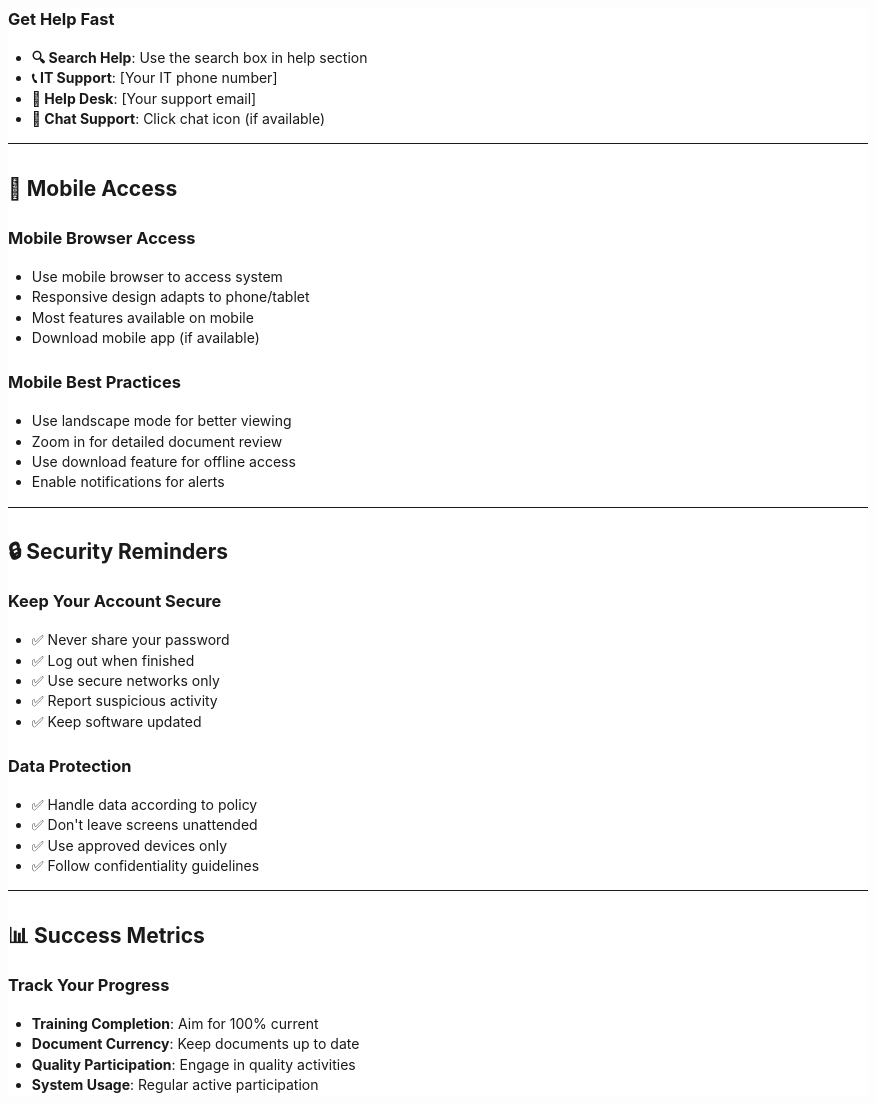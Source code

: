 ### **Get Help Fast**
- **🔍 Search Help**: Use the search box in help section
- **📞 IT Support**: [Your IT phone number]
- **📧 Help Desk**: [Your support email]
- **💬 Chat Support**: Click chat icon (if available)

---

## 📱 **Mobile Access**

### **Mobile Browser Access**
- Use mobile browser to access system
- Responsive design adapts to phone/tablet
- Most features available on mobile
- Download mobile app (if available)

### **Mobile Best Practices**
- Use landscape mode for better viewing
- Zoom in for detailed document review
- Use download feature for offline access
- Enable notifications for alerts

---

## 🔒 **Security Reminders**

### **Keep Your Account Secure**
- ✅ Never share your password
- ✅ Log out when finished
- ✅ Use secure networks only
- ✅ Report suspicious activity
- ✅ Keep software updated

### **Data Protection**
- ✅ Handle data according to policy
- ✅ Don't leave screens unattended
- ✅ Use approved devices only
- ✅ Follow confidentiality guidelines

---

## 📊 **Success Metrics**

### **Track Your Progress**
- **Training Completion**: Aim for 100% current
- **Document Currency**: Keep documents up to date
- **Quality Participation**: Engage in quality activities
- **System Usage**: Regular active participation
